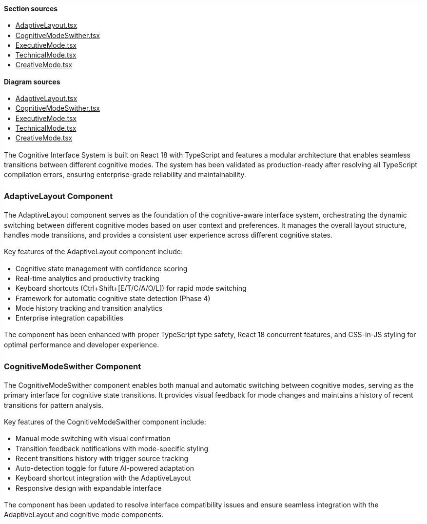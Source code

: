 **Section sources**
- [AdaptiveLayout.tsx](file://apps\cognitive-interface\src\components\AdaptiveLayout.tsx)
- [CognitiveModeSwither.tsx](file://apps\cognitive-interface\src\components\CognitiveModeSwither.tsx)
- [ExecutiveMode.tsx](file://apps\cognitive-interface\src\components\ExecutiveMode.tsx)
- [TechnicalMode.tsx](file://apps\cognitive-interface\src\components\TechnicalMode.tsx)
- [CreativeMode.tsx](file://apps\cognitive-interface\src\components\CreativeMode.tsx)

**Diagram sources**
- [AdaptiveLayout.tsx](file://apps\cognitive-interface\src\components\AdaptiveLayout.tsx)
- [CognitiveModeSwither.tsx](file://apps\cognitive-interface\src\components\CognitiveModeSwither.tsx)
- [ExecutiveMode.tsx](file://apps\cognitive-interface\src\components\ExecutiveMode.tsx)
- [TechnicalMode.tsx](file://apps\cognitive-interface\src\components\TechnicalMode.tsx)
- [CreativeMode.tsx](file://apps\cognitive-interface\src\components\CreativeMode.tsx)

The Cognitive Interface System is built on React 18 with TypeScript and features a modular architecture that enables seamless transitions between different cognitive modes. The system has been validated as production-ready after resolving all TypeScript compilation errors, ensuring enterprise-grade reliability and maintainability.

### AdaptiveLayout Component

The AdaptiveLayout component serves as the foundation of the cognitive-aware interface system, orchestrating the dynamic switching between different cognitive modes based on user context and preferences. It manages the overall layout structure, handles mode transitions, and provides a consistent user experience across different cognitive states.

Key features of the AdaptiveLayout component include:
- Cognitive state management with confidence scoring
- Real-time analytics and productivity tracking
- Keyboard shortcuts (Ctrl+Shift+[E/T/C/A/O/L]) for rapid mode switching
- Framework for automatic cognitive state detection (Phase 4)
- Mode history tracking and transition analytics
- Enterprise integration capabilities

The component has been enhanced with proper TypeScript type safety, React 18 concurrent features, and CSS-in-JS styling for optimal performance and developer experience.

### CognitiveModeSwither Component

The CognitiveModeSwither component enables both manual and automatic switching between cognitive modes, serving as the primary interface for cognitive state transitions. It provides visual feedback for mode changes and maintains a history of recent transitions for pattern analysis.

Key features of the CognitiveModeSwither component include:
- Manual mode switching with visual confirmation
- Transition feedback notifications with mode-specific styling
- Recent transitions history with trigger source tracking
- Auto-detection toggle for future AI-powered adaptation
- Keyboard shortcut integration with the AdaptiveLayout
- Responsive design with expandable interface

The component has been updated to resolve interface compatibility issues and ensure seamless integration with the AdaptiveLayout and cognitive mode components.
